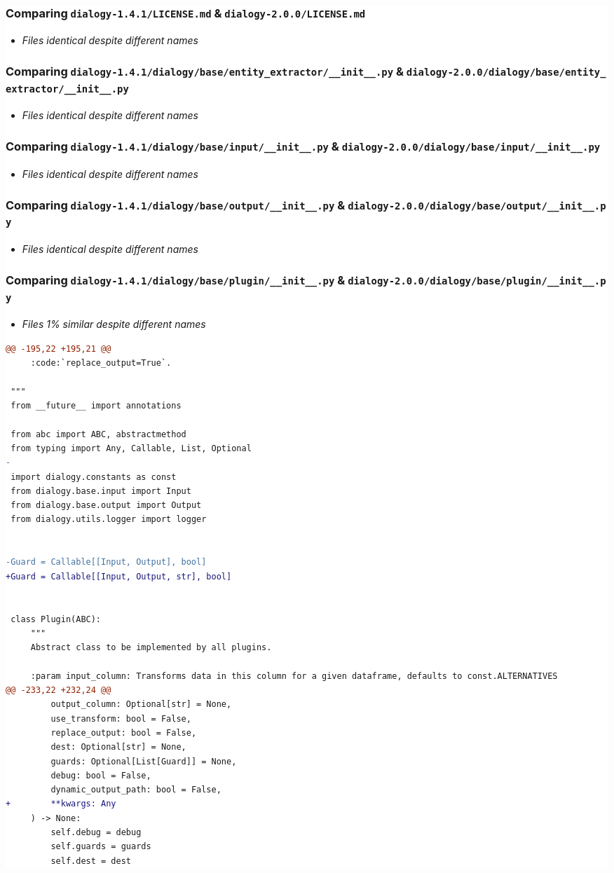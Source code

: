 ### Comparing `dialogy-1.4.1/LICENSE.md` & `dialogy-2.0.0/LICENSE.md`

 * *Files identical despite different names*

### Comparing `dialogy-1.4.1/dialogy/base/entity_extractor/__init__.py` & `dialogy-2.0.0/dialogy/base/entity_extractor/__init__.py`

 * *Files identical despite different names*

### Comparing `dialogy-1.4.1/dialogy/base/input/__init__.py` & `dialogy-2.0.0/dialogy/base/input/__init__.py`

 * *Files identical despite different names*

### Comparing `dialogy-1.4.1/dialogy/base/output/__init__.py` & `dialogy-2.0.0/dialogy/base/output/__init__.py`

 * *Files identical despite different names*

### Comparing `dialogy-1.4.1/dialogy/base/plugin/__init__.py` & `dialogy-2.0.0/dialogy/base/plugin/__init__.py`

 * *Files 1% similar despite different names*

```diff
@@ -195,22 +195,21 @@
     :code:`replace_output=True`.
 
 """
 from __future__ import annotations
 
 from abc import ABC, abstractmethod
 from typing import Any, Callable, List, Optional
-
 import dialogy.constants as const
 from dialogy.base.input import Input
 from dialogy.base.output import Output
 from dialogy.utils.logger import logger
 
 
-Guard = Callable[[Input, Output], bool]
+Guard = Callable[[Input, Output, str], bool]
 
 
 class Plugin(ABC):
     """
     Abstract class to be implemented by all plugins.
 
     :param input_column: Transforms data in this column for a given dataframe, defaults to const.ALTERNATIVES
@@ -233,22 +232,24 @@
         output_column: Optional[str] = None,
         use_transform: bool = False,
         replace_output: bool = False,
         dest: Optional[str] = None,
         guards: Optional[List[Guard]] = None,
         debug: bool = False,
         dynamic_output_path: bool = False,
+        **kwargs: Any
     ) -> None:
         self.debug = debug
         self.guards = guards
         self.dest = dest
```